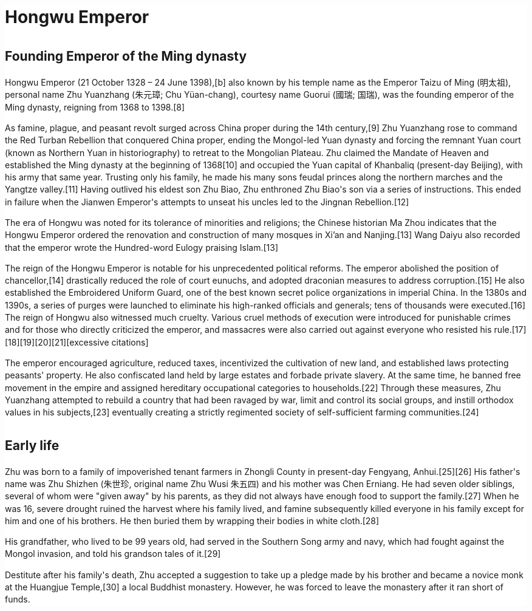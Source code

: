 # Hongwu Emperor

## Founding Emperor of the Ming dynasty
Hongwu Emperor (21 October 1328 – 24 June 1398),[b] also known by his temple name as the Emperor Taizu of Ming (明太祖), personal name Zhu Yuanzhang (朱元璋; Chu Yüan-chang), courtesy name Guorui (國瑞; 国瑞), was the founding emperor of the Ming dynasty, reigning from 1368 to 1398.[8]

As famine, plague, and peasant revolt surged across China proper during the 14th century,[9] Zhu Yuanzhang rose to command the Red Turban Rebellion that conquered China proper, ending the Mongol-led Yuan dynasty and forcing the remnant Yuan court (known as Northern Yuan in historiography) to retreat to the Mongolian Plateau. Zhu claimed the Mandate of Heaven and established the Ming dynasty at the beginning of 1368[10] and occupied the Yuan capital of Khanbaliq (present-day Beijing), with his army that same year. Trusting only his family, he made his many sons feudal princes along the northern marches and the Yangtze valley.[11] Having outlived his eldest son Zhu Biao, Zhu enthroned Zhu Biao's son via a series of instructions. This ended in failure when the Jianwen Emperor's attempts to unseat his uncles led to the Jingnan Rebellion.[12]

The era of Hongwu was noted for its tolerance of minorities and religions; the Chinese historian Ma Zhou indicates that the Hongwu Emperor ordered the renovation and construction of many mosques in Xi’an and Nanjing.[13] Wang Daiyu also recorded that the emperor wrote the Hundred-word Eulogy praising Islam.[13]

The reign of the Hongwu Emperor is notable for his unprecedented political reforms. The emperor abolished the position of chancellor,[14] drastically reduced the role of court eunuchs, and adopted draconian measures to address corruption.[15] He also established the Embroidered Uniform Guard, one of the best known secret police organizations in imperial China. In the 1380s and 1390s, a series of purges were launched to eliminate his high-ranked officials and generals; tens of thousands were executed.[16] The reign of Hongwu also witnessed much cruelty. Various cruel methods of execution were introduced for punishable crimes and for those who directly criticized the emperor, and massacres were also carried out against everyone who resisted his rule.[17][18][19][20][21][excessive citations]

The emperor encouraged agriculture, reduced taxes, incentivized the cultivation of new land, and established laws protecting peasants' property. He also confiscated land held by large estates and forbade private slavery. At the same time, he banned free movement in the empire and assigned hereditary occupational categories to households.[22] Through these measures, Zhu Yuanzhang attempted to rebuild a country that had been ravaged by war, limit and control its social groups, and instill orthodox values in his subjects,[23] eventually creating a strictly regimented society of self-sufficient farming communities.[24]

## Early life
Zhu was born to a family of impoverished tenant farmers in Zhongli County in present-day Fengyang, Anhui.[25][26] His father's name was Zhu Shizhen (朱世珍, original name Zhu Wusi 朱五四) and his mother was Chen Erniang. He had seven older siblings, several of whom were "given away" by his parents, as they did not always have enough food to support the family.[27] When he was 16, severe drought ruined the harvest where his family lived, and famine subsequently killed everyone in his family except for him and one of his brothers. He then buried them by wrapping their bodies in white cloth.[28]

His grandfather, who lived to be 99 years old, had served in the Southern Song army and navy, which had fought against the Mongol invasion, and told his grandson tales of it.[29]

Destitute after his family's death, Zhu accepted a suggestion to take up a pledge made by his brother and became a novice monk at the Huangjue Temple,[30] a local Buddhist monastery. However, he was forced to leave the monastery after it ran short of funds.
